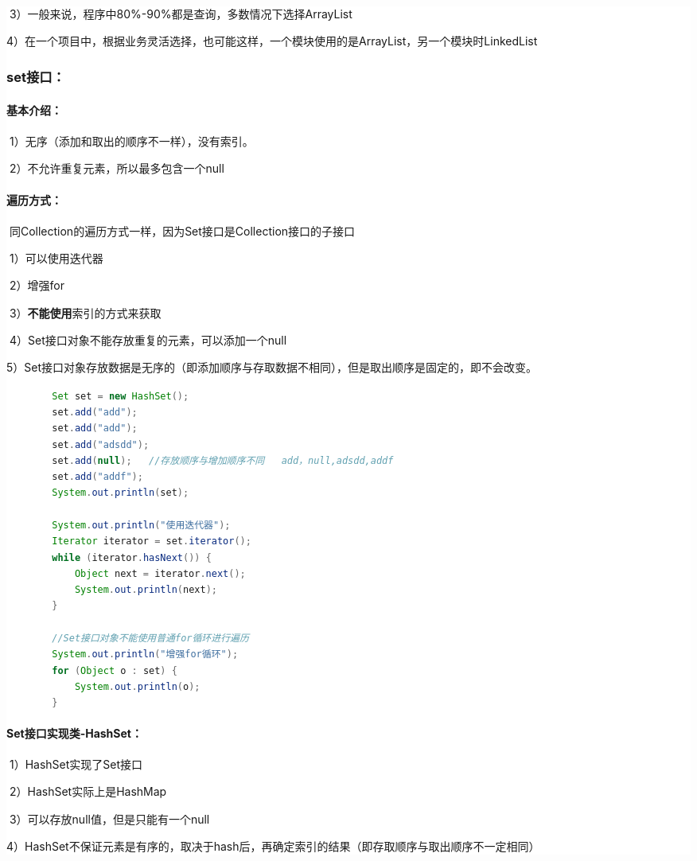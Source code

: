 ​	3）一般来说，程序中80%-90%都是查询，多数情况下选择ArrayList

​	4）在一个项目中，根据业务灵活选择，也可能这样，一个模块使用的是ArrayList，另一个模块时LinkedList

### set接口：

#### 基本介绍：

​	1）无序（添加和取出的顺序不一样），没有索引。

​	2）不允许重复元素，所以最多包含一个null

#### 遍历方式：

​	同Collection的遍历方式一样，因为Set接口是Collection接口的子接口

​	1）可以使用迭代器

​	2）增强for

​	3）**不能使用**索引的方式来获取

​	4）Set接口对象不能存放重复的元素，可以添加一个null

​	5）Set接口对象存放数据是无序的（即添加顺序与存取数据不相同），但是取出顺序是固定的，即不会改变。

```java
		Set set = new HashSet();
        set.add("add");
        set.add("add");
        set.add("adsdd");
        set.add(null);   //存放顺序与增加顺序不同   add，null,adsdd,addf
        set.add("addf");
        System.out.println(set);

        System.out.println("使用迭代器");
        Iterator iterator = set.iterator();
        while (iterator.hasNext()) {
            Object next = iterator.next();
            System.out.println(next);
        }

        //Set接口对象不能使用普通for循环进行遍历
        System.out.println("增强for循环");
        for (Object o : set) {
            System.out.println(o);
        }
```

#### Set接口实现类-HashSet：

​	1）HashSet实现了Set接口

​	2）HashSet实际上是HashMap

​	3）可以存放null值，但是只能有一个null

​	4）HashSet不保证元素是有序的，取决于hash后，再确定索引的结果（即存取顺序与取出顺序不一定相同）
